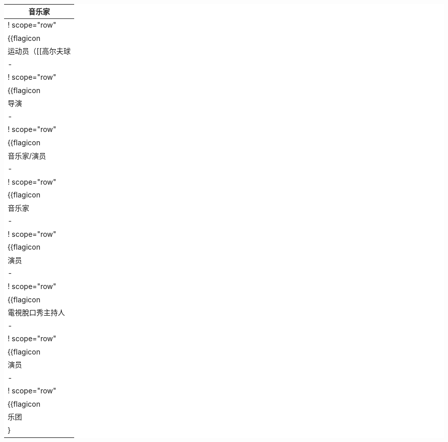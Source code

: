 | 音乐家
|-
! scope="row" | 3
| {{flagicon|USA}} [[老虎伍茲|老虎伍茲]]
| 运动员（[[高尔夫球|高尔夫球]]）
|-
! scope="row" | 4
| {{flagicon|USA}} [[史蒂芬·史匹柏|史蒂芬·史匹柏]]
| 导演
|-
! scope="row" | 5
| {{flagicon|USA}} [[珍妮佛·洛佩茲|珍妮佛·洛佩茲]]
| 音乐家/演员
|-
! scope="row" | 6
| {{flagicon|GBR}} [[保羅·麥卡尼|保羅·麥卡尼]]
| 音乐家
|-
! scope="row" | 7
| {{flagicon|USA}} [[班·艾佛列克|班·艾佛列克]]
| 演员
|-
! scope="row" | 8
| {{flagicon|USA}} [[歐普拉·溫芙蕾|歐普拉·溫芙蕾]]
| 電視脫口秀主持人
|-
! scope="row" | 9
| {{flagicon|USA}} [[湯姆·漢克斯|湯姆·漢克斯]]
| 演员
|-
! scope="row" | 10
| {{flagicon|GBR}} [[滾石樂隊|滾石樂隊]]
| 乐团
|}
